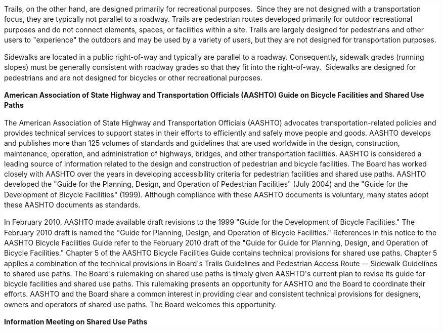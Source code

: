 Trails, on the other hand, are designed primarily for recreational
purposes.  Since they are not designed with a transportation focus, they
are typically not parallel to a roadway. Trails are pedestrian routes
developed primarily for outdoor recreational purposes and do not connect
elements, spaces, or facilities within a site. Trails are largely
designed for pedestrians and other users to \"experience\" the outdoors
and may be used by a variety of users, but they are not designed for
transportation purposes.

Sidewalks are located in a public right-of-way and typically are
parallel to a roadway. Consequently, sidewalk grades (running slopes)
must be generally consistent with roadway grades so that they fit into
the right-of-way.  Sidewalks are designed for pedestrians and are not
designed for bicycles or other recreational purposes. 

**American Association of State Highway and Transportation Officials
(AASHTO) Guide on Bicycle Facilities and Shared Use Paths**

The American Association of State Highway and Transportation Officials
(AASHTO) advocates transportation-related policies and provides
technical services to support states in their efforts to efficiently and
safely move people and goods. AASHTO develops and publishes more than
125 volumes of standards and guidelines that are used worldwide in the
design, construction, maintenance, operation, and administration of
highways, bridges, and other transportation facilities. AASHTO is
considered a leading source of information related to the design and
construction of pedestrian and bicycle facilities. The Board has worked
closely with AASHTO over the years in developing accessibility criteria
for pedestrian facilities and shared use paths. AASHTO developed the
\"Guide for the Planning, Design, and Operation of Pedestrian
Facilities\" (July 2004) and the \"Guide for the Development of Bicycle
Facilities\" (1999). Although compliance with these AASHTO documents is
voluntary, many states adopt these AASHTO documents as standards.

In February 2010, AASHTO made available draft revisions to the 1999
\"Guide for the Development of Bicycle Facilities.\" The February 2010
draft is named the \"Guide for Planning, Design, and Operation of
Bicycle Facilities.\" References in this notice to the AASHTO Bicycle
Facilities Guide refer to the February 2010 draft of the \"Guide for
Guide for Planning, Design, and Operation of Bicycle Facilities.\"
Chapter 5 of the AASHTO Bicycle Facilities Guide contains technical
provisions for shared use paths. Chapter 5 applies a combination of the
technical provisions in Board\'s Trails Guidelines and Pedestrian Access
Route -- Sidewalk Guidelines to shared use paths. The Board\'s
rulemaking on shared use paths is timely given AASHTO\'s current plan to
revise its guide for bicycle facilities and shared use paths. This
rulemaking presents an opportunity for AASHTO and the Board to
coordinate their efforts. AASHTO and the Board share a common interest
in providing clear and consistent technical provisions for designers,
owners and operators of shared use paths. The Board welcomes this
opportunity.

**Information Meeting on Shared Use Paths**
